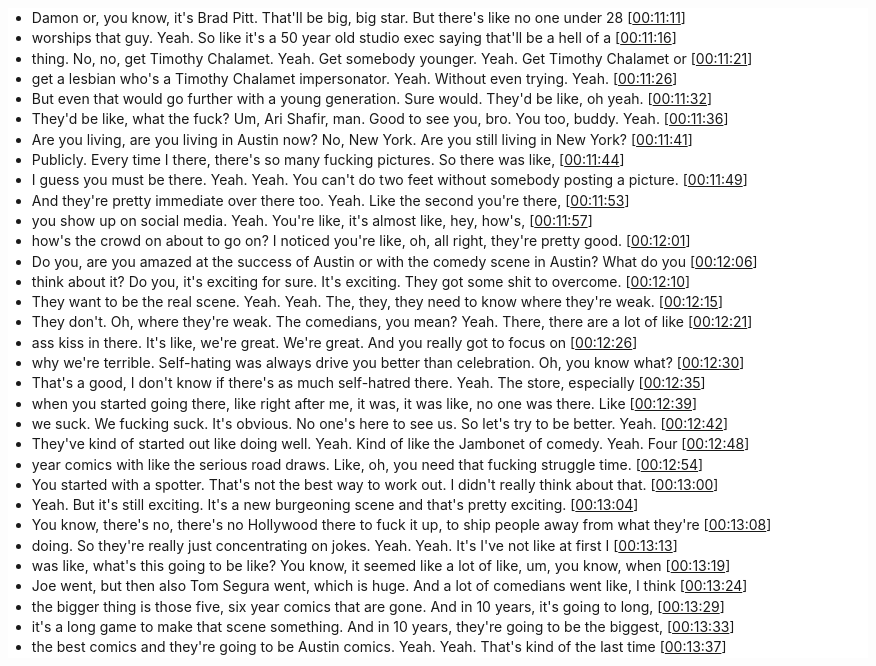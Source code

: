 *  Damon or, you know, it's Brad Pitt. That'll be big, big star. But there's like no one under 28 [[00:11:11](https://www.youtube.com/watch?v=VLhFR2_xJjo&t=671.94s)]
*  worships that guy. Yeah. So like it's a 50 year old studio exec saying that'll be a hell of a [[00:11:16](https://www.youtube.com/watch?v=VLhFR2_xJjo&t=676.8199999999999s)]
*  thing. No, no, get Timothy Chalamet. Yeah. Get somebody younger. Yeah. Get Timothy Chalamet or [[00:11:21](https://www.youtube.com/watch?v=VLhFR2_xJjo&t=681.38s)]
*  get a lesbian who's a Timothy Chalamet impersonator. Yeah. Without even trying. Yeah. [[00:11:26](https://www.youtube.com/watch?v=VLhFR2_xJjo&t=686.0999999999999s)]
*  But even that would go further with a young generation. Sure would. They'd be like, oh yeah. [[00:11:32](https://www.youtube.com/watch?v=VLhFR2_xJjo&t=692.0999999999999s)]
*  They'd be like, what the fuck? Um, Ari Shafir, man. Good to see you, bro. You too, buddy. Yeah. [[00:11:36](https://www.youtube.com/watch?v=VLhFR2_xJjo&t=696.66s)]
*  Are you living, are you living in Austin now? No, New York. Are you still living in New York? [[00:11:41](https://www.youtube.com/watch?v=VLhFR2_xJjo&t=701.3s)]
*  Publicly. Every time I there, there's so many fucking pictures. So there was like, [[00:11:44](https://www.youtube.com/watch?v=VLhFR2_xJjo&t=704.98s)]
*  I guess you must be there. Yeah. Yeah. You can't do two feet without somebody posting a picture. [[00:11:49](https://www.youtube.com/watch?v=VLhFR2_xJjo&t=709.3s)]
*  And they're pretty immediate over there too. Yeah. Like the second you're there, [[00:11:53](https://www.youtube.com/watch?v=VLhFR2_xJjo&t=713.78s)]
*  you show up on social media. Yeah. You're like, it's almost like, hey, how's, [[00:11:57](https://www.youtube.com/watch?v=VLhFR2_xJjo&t=717.86s)]
*  how's the crowd on about to go on? I noticed you're like, oh, all right, they're pretty good. [[00:12:01](https://www.youtube.com/watch?v=VLhFR2_xJjo&t=721.3s)]
*  Do you, are you amazed at the success of Austin or with the comedy scene in Austin? What do you [[00:12:06](https://www.youtube.com/watch?v=VLhFR2_xJjo&t=726.02s)]
*  think about it? Do you, it's exciting for sure. It's exciting. They got some shit to overcome. [[00:12:10](https://www.youtube.com/watch?v=VLhFR2_xJjo&t=730.58s)]
*  They want to be the real scene. Yeah. Yeah. The, they, they need to know where they're weak. [[00:12:15](https://www.youtube.com/watch?v=VLhFR2_xJjo&t=735.62s)]
*  They don't. Oh, where they're weak. The comedians, you mean? Yeah. There, there are a lot of like [[00:12:21](https://www.youtube.com/watch?v=VLhFR2_xJjo&t=741.38s)]
*  ass kiss in there. It's like, we're great. We're great. And you really got to focus on [[00:12:26](https://www.youtube.com/watch?v=VLhFR2_xJjo&t=746.82s)]
*  why we're terrible. Self-hating was always drive you better than celebration. Oh, you know what? [[00:12:30](https://www.youtube.com/watch?v=VLhFR2_xJjo&t=750.34s)]
*  That's a good, I don't know if there's as much self-hatred there. Yeah. The store, especially [[00:12:35](https://www.youtube.com/watch?v=VLhFR2_xJjo&t=755.22s)]
*  when you started going there, like right after me, it was, it was like, no one was there. Like [[00:12:39](https://www.youtube.com/watch?v=VLhFR2_xJjo&t=759.14s)]
*  we suck. We fucking suck. It's obvious. No one's here to see us. So let's try to be better. Yeah. [[00:12:42](https://www.youtube.com/watch?v=VLhFR2_xJjo&t=762.9s)]
*  They've kind of started out like doing well. Yeah. Kind of like the Jambonet of comedy. Yeah. Four [[00:12:48](https://www.youtube.com/watch?v=VLhFR2_xJjo&t=768.34s)]
*  year comics with like the serious road draws. Like, oh, you need that fucking struggle time. [[00:12:54](https://www.youtube.com/watch?v=VLhFR2_xJjo&t=774.98s)]
*  You started with a spotter. That's not the best way to work out. I didn't really think about that. [[00:13:00](https://www.youtube.com/watch?v=VLhFR2_xJjo&t=780.1s)]
*  Yeah. But it's still exciting. It's a new burgeoning scene and that's pretty exciting. [[00:13:04](https://www.youtube.com/watch?v=VLhFR2_xJjo&t=784.34s)]
*  You know, there's no, there's no Hollywood there to fuck it up, to ship people away from what they're [[00:13:08](https://www.youtube.com/watch?v=VLhFR2_xJjo&t=788.1s)]
*  doing. So they're really just concentrating on jokes. Yeah. Yeah. It's I've not like at first I [[00:13:13](https://www.youtube.com/watch?v=VLhFR2_xJjo&t=793.22s)]
*  was like, what's this going to be like? You know, it seemed like a lot of like, um, you know, when [[00:13:19](https://www.youtube.com/watch?v=VLhFR2_xJjo&t=799.14s)]
*  Joe went, but then also Tom Segura went, which is huge. And a lot of comedians went like, I think [[00:13:24](https://www.youtube.com/watch?v=VLhFR2_xJjo&t=804.02s)]
*  the bigger thing is those five, six year comics that are gone. And in 10 years, it's going to long, [[00:13:29](https://www.youtube.com/watch?v=VLhFR2_xJjo&t=809.62s)]
*  it's a long game to make that scene something. And in 10 years, they're going to be the biggest, [[00:13:33](https://www.youtube.com/watch?v=VLhFR2_xJjo&t=813.46s)]
*  the best comics and they're going to be Austin comics. Yeah. Yeah. That's kind of the last time [[00:13:37](https://www.youtube.com/watch?v=VLhFR2_xJjo&t=817.78s)]